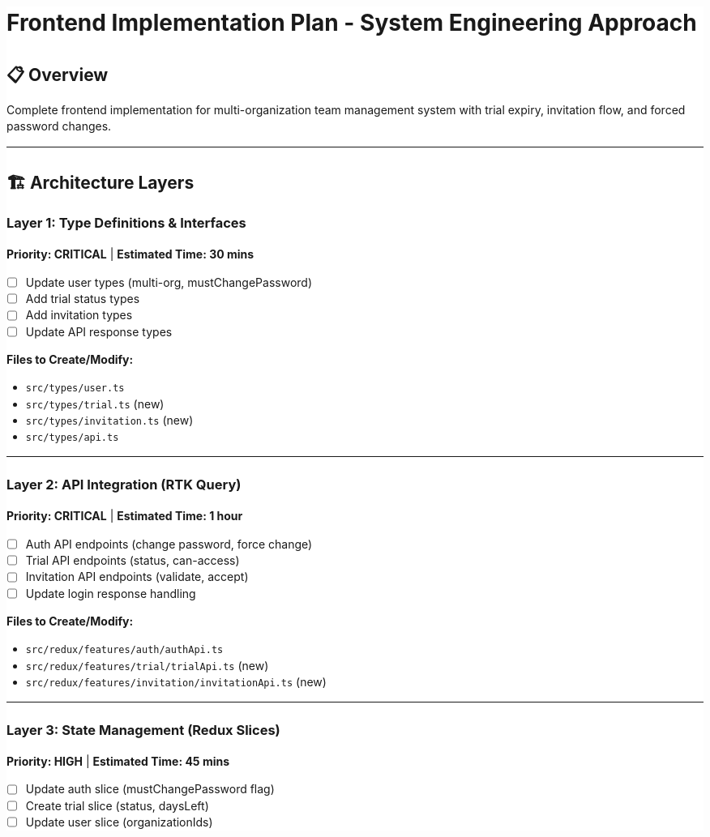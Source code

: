 # Frontend Implementation Plan - System Engineering Approach

## 📋 Overview

Complete frontend implementation for multi-organization team management system with trial expiry, invitation flow, and forced password changes.

---

## 🏗️ Architecture Layers

### Layer 1: Type Definitions & Interfaces

**Priority: CRITICAL** | **Estimated Time: 30 mins**

- [ ] Update user types (multi-org, mustChangePassword)
- [ ] Add trial status types
- [ ] Add invitation types
- [ ] Update API response types

**Files to Create/Modify:**

- `src/types/user.ts`
- `src/types/trial.ts` (new)
- `src/types/invitation.ts` (new)
- `src/types/api.ts`

---

### Layer 2: API Integration (RTK Query)

**Priority: CRITICAL** | **Estimated Time: 1 hour**

- [ ] Auth API endpoints (change password, force change)
- [ ] Trial API endpoints (status, can-access)
- [ ] Invitation API endpoints (validate, accept)
- [ ] Update login response handling

**Files to Create/Modify:**

- `src/redux/features/auth/authApi.ts`
- `src/redux/features/trial/trialApi.ts` (new)
- `src/redux/features/invitation/invitationApi.ts` (new)

---

### Layer 3: State Management (Redux Slices)

**Priority: HIGH** | **Estimated Time: 45 mins**

- [ ] Update auth slice (mustChangePassword flag)
- [ ] Create trial slice (status, daysLeft)
- [ ] Update user slice (organizationIds)
